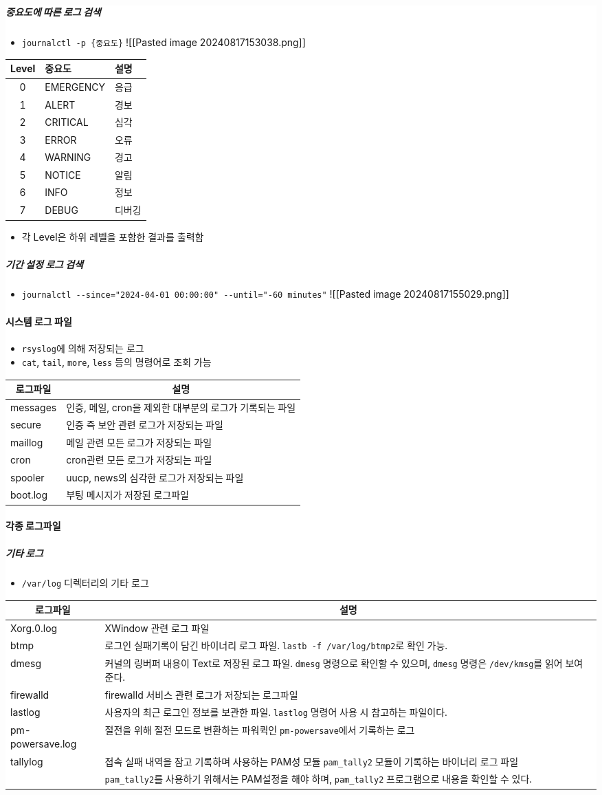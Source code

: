 ##### 중요도에 따른 로그 검색
- `journalctl -p {중요도}`
![[Pasted image 20240817153038.png]]

| Level | 중요도       | 설명  |
| :---: | :-------- | :-- |
|   0   | EMERGENCY | 응급  |
|   1   | ALERT     | 경보  |
|   2   | CRITICAL  | 심각  |
|   3   | ERROR     | 오류  |
|   4   | WARNING   | 경고  |
|   5   | NOTICE    | 알림  |
|   6   | INFO      | 정보  |
|   7   | DEBUG     | 디버깅 |
- 각 Level은 하위 레벨을 포함한 결과를 출력함

##### 기간 설정 로그 검색
- `journalctl --since="2024-04-01 00:00:00" --until="-60 minutes"`
![[Pasted image 20240817155029.png]]

#### 시스템 로그 파일
- `rsyslog`에 의해 저장되는 로그
- `cat`, `tail`, `more`, `less` 등의 명령어로 조회 가능

| 로그파일   | 설명                                                                 |
|------------|----------------------------------------------------------------------|
| messages   | 인증, 메일, cron을 제외한 대부분의 로그가 기록되는 파일               |
| secure     | 인증 즉 보안 관련 로그가 저장되는 파일                                |
| maillog    | 메일 관련 모든 로그가 저장되는 파일                                   |
| cron       | cron관련 모든 로그가 저장되는 파일                                    |
| spooler    | uucp, news의 심각한 로그가 저장되는 파일                              |
| boot.log   | 부팅 메시지가 저장된 로그파일                                        |

#### 각종 로그파일
##### 기타 로그
- `/var/log` 디렉터리의 기타 로그

| 로그파일           | 설명                                                                                                     |
|--------------------|--------------------------------------------------------------------------------------------------------|
| Xorg.0.log         | XWindow 관련 로그 파일                                                                                  |
| btmp               | 로그인 실패기록이 담긴 바이너리 로그 파일. `lastb -f /var/log/btmp2`로 확인 가능.                       |
| dmesg              | 커널의 링버퍼 내용이 Text로 저장된 로그 파일. `dmesg` 명령으로 확인할 수 있으며, `dmesg` 명령은 `/dev/kmsg`를 읽어 보여준다. |
| firewalld          | firewalld 서비스 관련 로그가 저장되는 로그파일                                                           |
| lastlog            | 사용자의 최근 로그인 정보를 보관한 파일. `lastlog` 명령어 사용 시 참고하는 파일이다.                   |
| pm-powersave.log   | 절전을 위해 절전 모드로 변환하는 파워퀵인 `pm-powersave`에서 기록하는 로그                             |
| tallylog           | 접속 실패 내역을 잠고 기록하며 사용하는 PAM성 모듈 `pam_tally2` 모듈이 기록하는 바이너리 로그 파일       |
|                    | `pam_tally2`를 사용하기 위해서는 PAM설정을 해야 하며, `pam_tally2` 프로그램으로 내용을 확인할 수 있다.   |